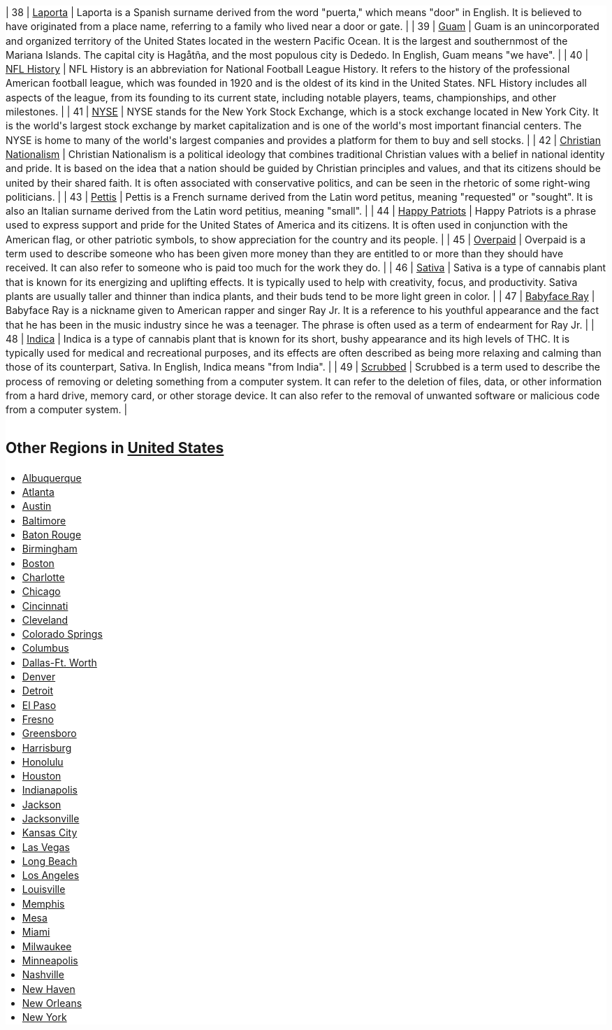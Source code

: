 | 38 | [Laporta](http://twitter.com/search?q=Laporta) | Laporta is a Spanish surname derived from the word "puerta," which means "door" in English. It is believed to have originated from a place name, referring to a family who lived near a door or gate. |
| 39 | [Guam](http://twitter.com/search?q=Guam) | Guam is an unincorporated and organized territory of the United States located in the western Pacific Ocean. It is the largest and southernmost of the Mariana Islands. The capital city is Hagåtña, and the most populous city is Dededo. In English, Guam means "we have". |
| 40 | [NFL History](http://twitter.com/search?q=NFL+History) | NFL History is an abbreviation for National Football League History. It refers to the history of the professional American football league, which was founded in 1920 and is the oldest of its kind in the United States. NFL History includes all aspects of the league, from its founding to its current state, including notable players, teams, championships, and other milestones. |
| 41 | [NYSE](http://twitter.com/search?q=NYSE) | NYSE stands for the New York Stock Exchange, which is a stock exchange located in New York City. It is the world's largest stock exchange by market capitalization and is one of the world's most important financial centers. The NYSE is home to many of the world's largest companies and provides a platform for them to buy and sell stocks. |
| 42 | [Christian Nationalism](http://twitter.com/search?q=Christian+Nationalism) | Christian Nationalism is a political ideology that combines traditional Christian values with a belief in national identity and pride. It is based on the idea that a nation should be guided by Christian principles and values, and that its citizens should be united by their shared faith. It is often associated with conservative politics, and can be seen in the rhetoric of some right-wing politicians. |
| 43 | [Pettis](http://twitter.com/search?q=Pettis) | Pettis is a French surname derived from the Latin word petitus, meaning "requested" or "sought". It is also an Italian surname derived from the Latin word petitius, meaning "small". |
| 44 | [Happy Patriots](http://twitter.com/search?q=Happy+Patriots) | Happy Patriots is a phrase used to express support and pride for the United States of America and its citizens. It is often used in conjunction with the American flag, or other patriotic symbols, to show appreciation for the country and its people. |
| 45 | [Overpaid](http://twitter.com/search?q=Overpaid) | Overpaid is a term used to describe someone who has been given more money than they are entitled to or more than they should have received. It can also refer to someone who is paid too much for the work they do. |
| 46 | [Sativa](http://twitter.com/search?q=Sativa) | Sativa is a type of cannabis plant that is known for its energizing and uplifting effects. It is typically used to help with creativity, focus, and productivity. Sativa plants are usually taller and thinner than indica plants, and their buds tend to be more light green in color. |
| 47 | [Babyface Ray](http://twitter.com/search?q=Babyface+Ray) | Babyface Ray is a nickname given to American rapper and singer Ray Jr. It is a reference to his youthful appearance and the fact that he has been in the music industry since he was a teenager. The phrase is often used as a term of endearment for Ray Jr. |
| 48 | [Indica](http://twitter.com/search?q=Indica) | Indica is a type of cannabis plant that is known for its short, bushy appearance and its high levels of THC. It is typically used for medical and recreational purposes, and its effects are often described as being more relaxing and calming than those of its counterpart, Sativa. In English, Indica means "from India". |
| 49 | [Scrubbed](http://twitter.com/search?q=Scrubbed) | Scrubbed is a term used to describe the process of removing or deleting something from a computer system. It can refer to the deletion of files, data, or other information from a hard drive, memory card, or other storage device. It can also refer to the removal of unwanted software or malicious code from a computer system. |



## Other Regions in [United States](</United States>)

* [Albuquerque](</United States/Albuquerque.md>)
* [Atlanta](</United States/Atlanta.md>)
* [Austin](</United States/Austin.md>)
* [Baltimore](</United States/Baltimore.md>)
* [Baton Rouge](</United States/Baton Rouge.md>)
* [Birmingham](</United States/Birmingham.md>)
* [Boston](</United States/Boston.md>)
* [Charlotte](</United States/Charlotte.md>)
* [Chicago](</United States/Chicago.md>)
* [Cincinnati](</United States/Cincinnati.md>)
* [Cleveland](</United States/Cleveland.md>)
* [Colorado Springs](</United States/Colorado Springs.md>)
* [Columbus](</United States/Columbus.md>)
* [Dallas-Ft. Worth](</United States/Dallas-Ft. Worth.md>)
* [Denver](</United States/Denver.md>)
* [Detroit](</United States/Detroit.md>)
* [El Paso](</United States/El Paso.md>)
* [Fresno](</United States/Fresno.md>)
* [Greensboro](</United States/Greensboro.md>)
* [Harrisburg](</United States/Harrisburg.md>)
* [Honolulu](</United States/Honolulu.md>)
* [Houston](</United States/Houston.md>)
* [Indianapolis](</United States/Indianapolis.md>)
* [Jackson](</United States/Jackson.md>)
* [Jacksonville](</United States/Jacksonville.md>)
* [Kansas City](</United States/Kansas City.md>)
* [Las Vegas](</United States/Las Vegas.md>)
* [Long Beach](</United States/Long Beach.md>)
* [Los Angeles](</United States/Los Angeles.md>)
* [Louisville](</United States/Louisville.md>)
* [Memphis](</United States/Memphis.md>)
* [Mesa](</United States/Mesa.md>)
* [Miami](</United States/Miami.md>)
* [Milwaukee](</United States/Milwaukee.md>)
* [Minneapolis](</United States/Minneapolis.md>)
* [Nashville](</United States/Nashville.md>)
* [New Haven](</United States/New Haven.md>)
* [New Orleans](</United States/New Orleans.md>)
* [New York](</United States/New York.md>)